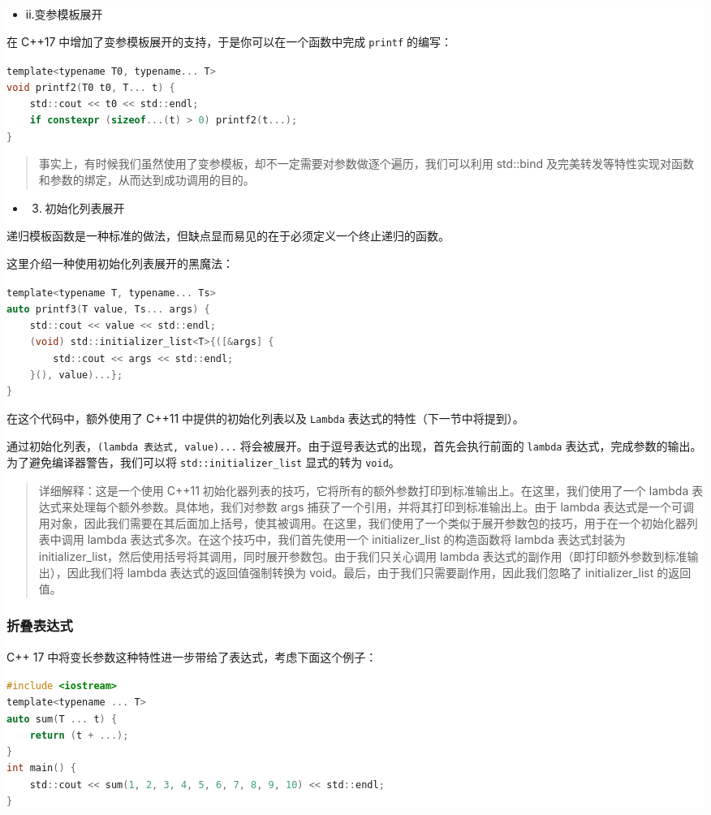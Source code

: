 ```c
```

- ii.变参模板展开

在 C++17 中增加了变参模板展开的支持，于是你可以在一个函数中完成 `printf` 的编写：

```c
template<typename T0, typename... T>
void printf2(T0 t0, T... t) {
    std::cout << t0 << std::endl;
    if constexpr (sizeof...(t) > 0) printf2(t...);
}
```

> 事实上，有时候我们虽然使用了变参模板，却不一定需要对参数做逐个遍历，我们可以利用 std::bind 及完美转发等特性实现对函数和参数的绑定，从而达到成功调用的目的。

- 3. 初始化列表展开

递归模板函数是一种标准的做法，但缺点显而易见的在于必须定义一个终止递归的函数。

这里介绍一种使用初始化列表展开的黑魔法：

```c
template<typename T, typename... Ts>
auto printf3(T value, Ts... args) {
    std::cout << value << std::endl;
    (void) std::initializer_list<T>{([&args] {
        std::cout << args << std::endl;
    }(), value)...};
}
```

在这个代码中，额外使用了 C++11 中提供的初始化列表以及 `Lambda` 表达式的特性（下一节中将提到）。

通过初始化列表，`(lambda 表达式, value)...` 将会被展开。由于逗号表达式的出现，首先会执行前面的 `lambda` 表达式，完成参数的输出。 为了避免编译器警告，我们可以将 `std::initializer_list` 显式的转为 `void`。

> 详细解释：这是一个使用 C++11 初始化器列表的技巧，它将所有的额外参数打印到标准输出上。在这里，我们使用了一个 lambda 表达式来处理每个额外参数。具体地，我们对参数 args 捕获了一个引用，并将其打印到标准输出上。由于 lambda 表达式是一个可调用对象，因此我们需要在其后面加上括号，使其被调用。在这里，我们使用了一个类似于展开参数包的技巧，用于在一个初始化器列表中调用 lambda 表达式多次。在这个技巧中，我们首先使用一个 initializer_list 的构造函数将 lambda 表达式封装为 initializer_list，然后使用括号将其调用，同时展开参数包。由于我们只关心调用 lambda 表达式的副作用（即打印额外参数到标准输出），因此我们将 lambda 表达式的返回值强制转换为 void。最后，由于我们只需要副作用，因此我们忽略了 initializer_list 的返回值。

### 折叠表达式

C++ 17 中将变长参数这种特性进一步带给了表达式，考虑下面这个例子：

```c
#include <iostream>
template<typename ... T>
auto sum(T ... t) {
    return (t + ...);
}
int main() {
    std::cout << sum(1, 2, 3, 4, 5, 6, 7, 8, 9, 10) << std::endl;
}
```
